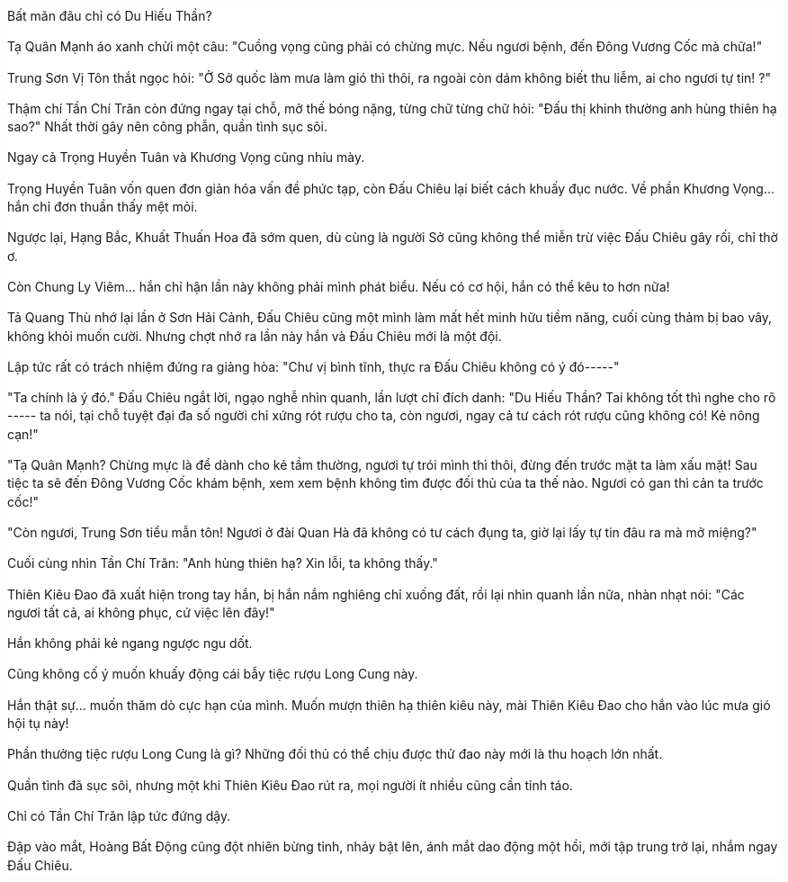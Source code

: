 Bất mãn đâu chỉ có Du Hiếu Thần?

Tạ Quân Mạnh áo xanh chửi một câu: "Cuồng vọng cũng phải có chừng mực. Nếu ngươi bệnh, đến Đông Vương Cốc mà chữa!"

Trung Sơn Vị Tôn thắt ngọc hỏi: "Ở Sở quốc làm mưa làm gió thì thôi, ra ngoài còn dám không biết thu liễm, ai cho ngươi tự tin! ?"

Thậm chí Tần Chí Trăn còn đứng ngay tại chỗ, mở thế bóng nặng, từng chữ từng chữ hỏi: "Đấu thị khinh thường anh hùng thiên hạ sao?" Nhất thời gây nên công phẫn, quần tình sục sôi.

Ngay cả Trọng Huyền Tuân và Khương Vọng cũng nhíu mày.

Trọng Huyền Tuân vốn quen đơn giản hóa vấn đề phức tạp, còn Đấu Chiêu lại biết cách khuấy đục nước. Về phần Khương Vọng... hắn chỉ đơn thuần thấy mệt mỏi.

Ngược lại, Hạng Bắc, Khuất Thuấn Hoa đã sớm quen, dù cùng là người Sở cũng không thể miễn trừ việc Đấu Chiêu gây rối, chỉ thờ ơ.

Còn Chung Ly Viêm... hắn chỉ hận lần này không phải mình phát biểu. Nếu có cơ hội, hắn có thể kêu to hơn nữa!

Tả Quang Thù nhớ lại lần ở Sơn Hải Cảnh, Đấu Chiêu cũng một mình làm mất hết minh hữu tiềm năng, cuối cùng thảm bị bao vây, không khỏi muốn cười. Nhưng chợt nhớ ra lần này hắn và Đấu Chiêu mới là một đội.

Lập tức rất có trách nhiệm đứng ra giảng hòa: "Chư vị bình tĩnh, thực ra Đấu Chiêu không có ý đó-----"

"Ta chính là ý đó." Đấu Chiêu ngắt lời, ngạo nghễ nhìn quanh, lần lượt chỉ đích danh: "Du Hiếu Thần? Tai không tốt thì nghe cho rõ ----- ta nói, tại chỗ tuyệt đại đa số người chỉ xứng rót rượu cho ta, còn ngươi, ngay cả tư cách rót rượu cũng không có! Kẻ nông cạn!"

"Tạ Quân Mạnh? Chừng mực là để dành cho kẻ tầm thường, ngươi tự trói mình thì thôi, đừng đến trước mặt ta làm xấu mặt! Sau tiệc ta sẽ đến Đông Vương Cốc khám bệnh, xem xem bệnh không tìm được đối thủ của ta thế nào. Ngươi có gan thì cản ta trước cốc!"

"Còn ngươi, Trung Sơn tiểu mẫn tôn! Ngươi ở đài Quan Hà đã không có tư cách đụng ta, giờ lại lấy tự tin đâu ra mà mở miệng?"

Cuối cùng nhìn Tần Chí Trăn: "Anh hùng thiên hạ? Xin lỗi, ta không thấy."

Thiên Kiêu Đao đã xuất hiện trong tay hắn, bị hắn nắm nghiêng chỉ xuống đất, rồi lại nhìn quanh lần nữa, nhàn nhạt nói: "Các ngươi tất cả, ai không phục, cứ việc lên đây!"

Hắn không phải kẻ ngang ngược ngu dốt.

Cũng không cố ý muốn khuấy động cái bẫy tiệc rượu Long Cung này.

Hắn thật sự... muốn thăm dò cực hạn của mình. Muốn mượn thiên hạ thiên kiêu này, mài Thiên Kiêu Đao cho hắn vào lúc mưa gió hội tụ này!

Phần thưởng tiệc rượu Long Cung là gì? Những đối thủ có thể chịu được thử đao này mới là thu hoạch lớn nhất.

Quần tình đã sục sôi, nhưng một khi Thiên Kiêu Đao rút ra, mọi người ít nhiều cũng cần tỉnh táo.

Chỉ có Tần Chí Trăn lập tức đứng dậy.

Đập vào mắt, Hoàng Bất Động cũng đột nhiên bừng tỉnh, nhảy bật lên, ánh mắt dao động một hồi, mới tập trung trở lại, nhắm ngay Đấu Chiêu.
